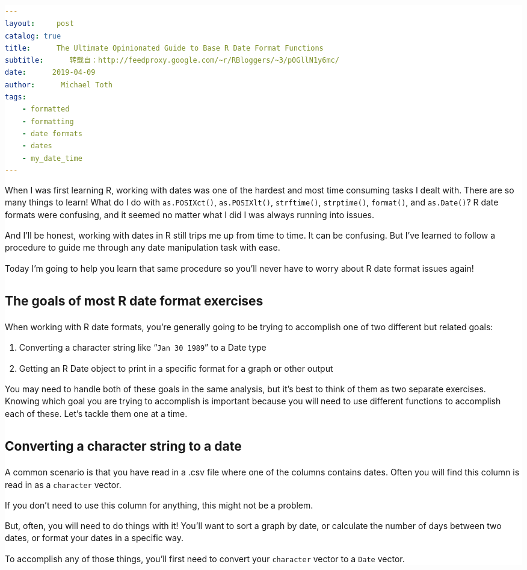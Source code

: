 ```yaml
---
layout:     post
catalog: true
title:      The Ultimate Opinionated Guide to Base R Date Format Functions
subtitle:      转载自：http://feedproxy.google.com/~r/RBloggers/~3/p0GllN1y6mc/
date:      2019-04-09
author:      Michael Toth
tags:
    - formatted
    - formatting
    - date formats
    - dates
    - my_date_time
---
```






When I was first learning R, working with dates was one of the hardest and most time consuming tasks I dealt with. There are so many things to learn! What do I do with `as.POSIXct()`, `as.POSIXlt()`, `strftime()`, `strptime()`, `format()`, and `as.Date()`? R date formats were confusing, and it seemed no matter what I did I was always running into issues. 

And I’ll be honest, working with dates in R still trips me up from time to time. It can be confusing. But I’ve learned to follow a procedure to guide me through any date manipulation task with ease.

Today I’m going to help you learn that same procedure so you’ll never have to worry about R date format issues again!

## The goals of most R date format exercises

When working with R date formats, you’re generally going to be trying to accomplish one of two different but related goals:

1. Converting a character string like “`Jan 30 1989`” to a Date type

1. Getting an R Date object to print in a specific format for a graph or other output


You may need to handle both of these goals in the same analysis, but it’s best to think of them as two separate exercises. Knowing which goal you are trying to accomplish is important because you will need to use different functions to accomplish each of these. Let’s tackle them one at a time.

## Converting a character string to a date

A common scenario is that you have read in a .csv file where one of the columns contains dates. Often you will find this column is read in as a `character` vector. 

If you don’t need to use this column for anything, this might not be a problem. 

But, often, you will need to do things with it! You’ll want to sort a graph by date, or calculate the number of days between two dates, or format your dates in a specific way. 

To accomplish any of those things, you’ll first need to convert your `character` vector to a `Date` vector.
